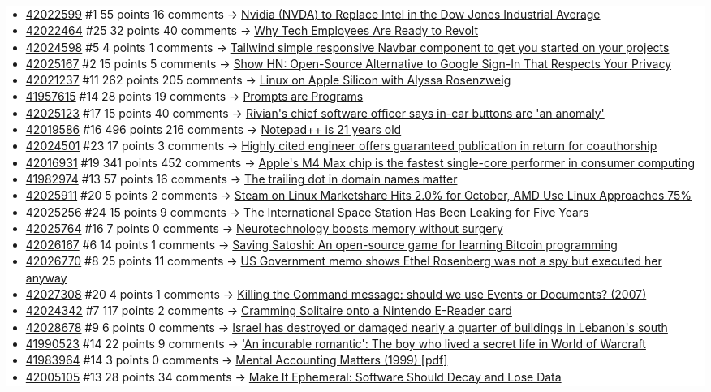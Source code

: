* [42022599](https://news.ycombinator.com/item?id=42022599) #1 55 points 16 comments -> [Nvidia (NVDA) to Replace Intel in the Dow Jones Industrial Average](https://www.tipranks.com/news/nvidia-nvda-to-replace-intel-in-the-dow-jones-industrial-average)
* [42022464](https://news.ycombinator.com/item?id=42022464) #25 32 points 40 comments -> [Why Tech Employees Are Ready to Revolt](https://www.inc.com/joe-procopio/why-tech-employees-are-ready-to-revolt/90996313)
* [42024598](https://news.ycombinator.com/item?id=42024598) #5 4 points 1 comments -> [Tailwind simple responsive Navbar component to get you started on your projects](https://sharewind.onrender.com/users/sign_in)
* [42025167](https://news.ycombinator.com/item?id=42025167) #2 15 points 5 comments -> [Show HN: Open-Source Alternative to Google Sign-In That Respects Your Privacy](https://github.com/earthodev/eartho)
* [42021237](https://news.ycombinator.com/item?id=42021237) #11 262 points 205 comments -> [Linux on Apple Silicon with Alyssa Rosenzweig](https://softwareengineeringdaily.com/2024/10/15/linux-apple-silicon-alyssa-rosenzweig/)
* [41957615](https://news.ycombinator.com/item?id=41957615) #14 28 points 19 comments -> [Prompts are Programs](https://blog.sigplan.org/2024/10/22/prompts-are-programs/)
* [42025123](https://news.ycombinator.com/item?id=42025123) #17 15 points 40 comments -> [Rivian's chief software officer says in-car buttons are 'an anomaly'](https://techcrunch.com/2024/10/30/rivians-chief-software-officer-says-in-car-buttons-are-an-anomaly/)
* [42019586](https://news.ycombinator.com/item?id=42019586) #16 496 points 216 comments -> [Notepad++ is 21 years old](https://learnhub.top/celebrating-21-years-of-notepad-the-legendary-journey-of-our-favorite-text-editor/)
* [42024501](https://news.ycombinator.com/item?id=42024501) #23 17 points 3 comments -> [Highly cited engineer offers guaranteed publication in return for coauthorship](https://retractionwatch.com/2024/10/30/highly-cited-engineer-offers-guaranteed-publication-citations-in-return-for-coauthorship/)
* [42016931](https://news.ycombinator.com/item?id=42016931) #19 341 points 452 comments -> [Apple's M4 Max chip is the fastest single-core performer in consumer computing](https://twitter.com/LeakerApple/status/1852280766471999661)
* [41982974](https://news.ycombinator.com/item?id=41982974) #13 57 points 16 comments -> [The trailing dot in domain names matter](https://lacot.org/blog/2024/10/29/the-trailing-dot-in-domain-names-a-detail-that-is-often-poorly-managed.html)
* [42025911](https://news.ycombinator.com/item?id=42025911) #20 5 points 2 comments -> [Steam on Linux Marketshare Hits 2.0% for October, AMD Use Linux Approaches 75%](https://www.phoronix.com/news/Steam-October-2024-Numbers)
* [42025256](https://news.ycombinator.com/item?id=42025256) #24 15 points 9 comments -> [The International Space Station Has Been Leaking for Five Years](https://www.scientificamerican.com/article/the-international-space-station-has-been-leaking-for-five-years/)
* [42025764](https://news.ycombinator.com/item?id=42025764) #16 7 points 0 comments -> [Neurotechnology boosts memory without surgery](https://actu.epfl.ch/news/neurotechnology-boosts-memory-without-surgery/)
* [42026167](https://news.ycombinator.com/item?id=42026167) #6 14 points 1 comments -> [Saving Satoshi: An open-source game for learning Bitcoin programming](https://savingsatoshi.com/)
* [42026770](https://news.ycombinator.com/item?id=42026770) #8 25 points 11 comments -> [US Government memo shows Ethel Rosenberg was not a spy but executed her anyway](https://www.bloomberg.com/news/newsletters/2024-11-01/using-foia-to-lift-the-veil-of-secrecy-on-a-cold-war-secret)
* [42027308](https://news.ycombinator.com/item?id=42027308) #20 4 points 1 comments -> [Killing the Command message: should we use Events or Documents? (2007)](https://learn.microsoft.com/en-us/archive/blogs/nickmalik/killing-the-command-message-should-we-use-events-or-documents)
* [42024342](https://news.ycombinator.com/item?id=42024342) #7 117 points 2 comments -> [Cramming Solitaire onto a Nintendo E-Reader card](https://mattgreer.dev/blog/cramming-solitaire-onto-a-nintendo-ereader-card/)
* [42028678](https://news.ycombinator.com/item?id=42028678) #9 6 points 0 comments -> [Israel has destroyed or damaged nearly a quarter of buildings in Lebanon's south](https://www.washingtonpost.com/world/2024/10/31/israel-war-lebanon-south-destruction/)
* [41990523](https://news.ycombinator.com/item?id=41990523) #14 22 points 9 comments -> ['An incurable romantic': The boy who lived a secret life in World of Warcraft](https://www.bbc.com/culture/article/20241024-the-remarkable-story-of-the-boy-who-lived-a-secret-life-in-world-of-warcraft)
* [41983964](https://news.ycombinator.com/item?id=41983964) #14 3 points 0 comments -> [Mental Accounting Matters (1999) [pdf]](https://people.bath.ac.uk/mnsrf/Teaching%202011/Thaler-99.pdf)
* [42005105](https://news.ycombinator.com/item?id=42005105) #13 28 points 34 comments -> [Make It Ephemeral: Software Should Decay and Lose Data](https://lucumr.pocoo.org/2024/10/30/make-it-ephemeral/)